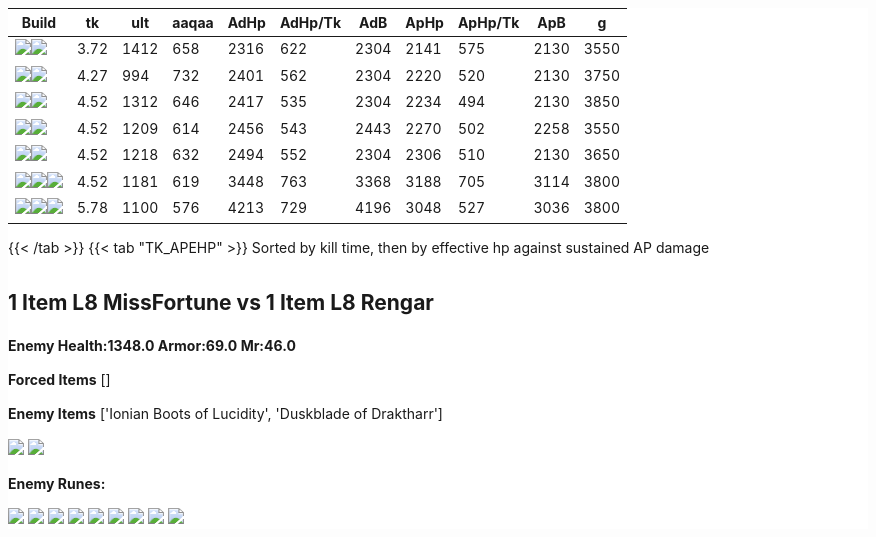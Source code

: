 




 Build |tk|ult|aaqaa|AdHp|AdHp/Tk|AdB|ApHp|ApHp/Tk|ApB|g
-|-|-|-|-|-|-|-|-|-|-
![](/item/6691.png)![](/item/1055.png)|3.72|1412|658|2316|622|2304|2141|575|2130|3550
![](/item/3153.png)![](/item/1055.png)|4.27|994|732|2401|562|2304|2220|520|2130|3750
![](/item/3074.png)![](/item/1055.png)|4.52|1312|646|2417|535|2304|2234|494|2130|3850
![](/item/6692.png)![](/item/1055.png)|4.52|1209|614|2456|543|2443|2270|502|2258|3550
![](/item/3072.png)![](/item/1055.png)|4.52|1218|632|2494|552|2304|2306|510|2130|3650
![](/item/6673.png)![](/item/1055.png)![](/item/1036.png)|4.52|1181|619|3448|763|3368|3188|705|3114|3800
![](/item/3026.png)![](/item/1055.png)![](/item/1036.png)|5.78|1100|576|4213|729|4196|3048|527|3036|3800
{{< /tab >}}
{{< tab "TK_APEHP" >}}
Sorted by kill time, then by effective hp against sustained AP damage
## 1 Item L8 MissFortune vs 1 Item L8 Rengar

**Enemy Health:1348.0 Armor:69.0 Mr:46.0**


**Forced Items** []








**Enemy Items** ['Ionian Boots of Lucidity', 'Duskblade of Draktharr']





![](/item/3158.png)
![](/item/6691.png)



**Enemy Runes:**





![](/Styles/Inspiration/FirstStrike/FirstStrike.png)
![](/Styles/Inspiration/MagicalFootwear/MagicalFootwear.png)
![](/Styles/Inspiration/FuturesMarket/FuturesMarket.png)
![](/Styles/Inspiration/CosmicInsight/CosmicInsight.png)
![](/Styles/Domination/SuddenImpact/SuddenImpact.png)
![](/Styles/Domination/TreasureHunter/TreasureHunter.png)
![](/StatMods/StatModsAdaptiveForceIcon.png)
![](/StatMods/StatModsAdaptiveForceIcon.png)
![](/StatMods/StatModsArmorIcon.png)
